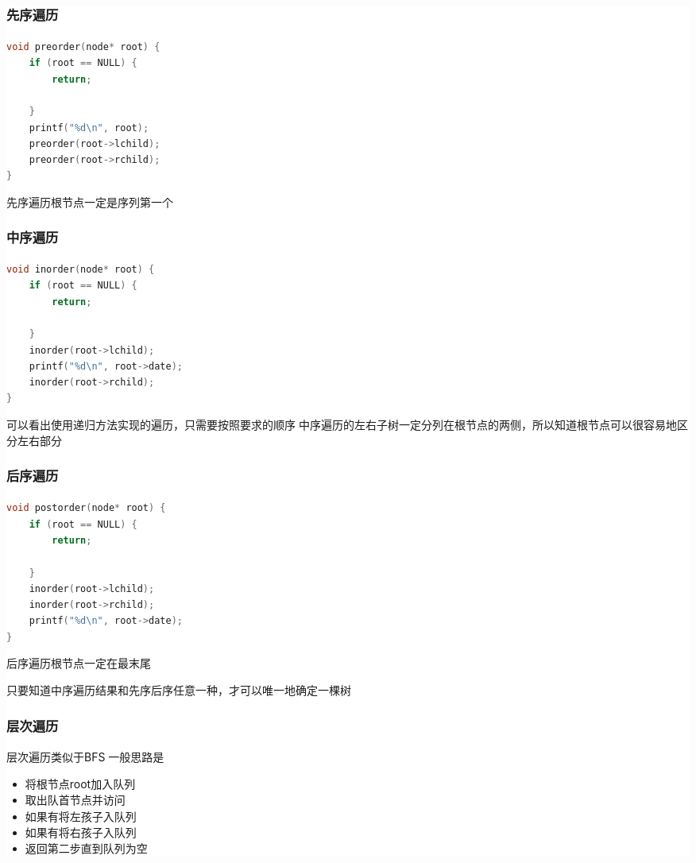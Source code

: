 ### 先序遍历
```c
void preorder(node* root) {
    if (root == NULL) {
        return;

    }
    printf("%d\n", root);
    preorder(root->lchild);
    preorder(root->rchild);
}
```

先序遍历根节点一定是序列第一个

### 中序遍历
```c
void inorder(node* root) {
    if (root == NULL) {
        return;

    }
    inorder(root->lchild);
    printf("%d\n", root->date);
    inorder(root->rchild);
}
```

可以看出使用递归方法实现的遍历，只需要按照要求的顺序
中序遍历的左右子树一定分列在根节点的两侧，所以知道根节点可以很容易地区分左右部分

### 后序遍历
```c
void postorder(node* root) {
    if (root == NULL) {
        return;

    }
    inorder(root->lchild);
    inorder(root->rchild);
    printf("%d\n", root->date);
}
```

后序遍历根节点一定在最末尾

只要知道中序遍历结果和先序后序任意一种，才可以唯一地确定一棵树
### 层次遍历
层次遍历类似于BFS
一般思路是
+ 将根节点root加入队列
+ 取出队首节点并访问
+ 如果有将左孩子入队列
+ 如果有将右孩子入队列
+ 返回第二步直到队列为空
